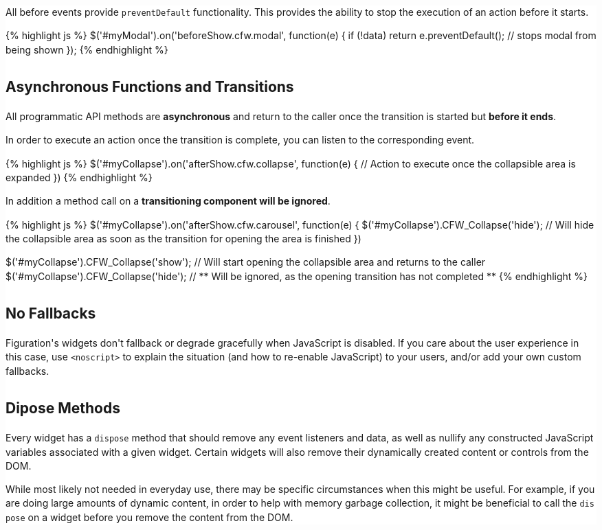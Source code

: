 All before events provide `preventDefault` functionality. This provides the ability to stop the execution of an action before it starts.

{% highlight js %}
$('#myModal').on('beforeShow.cfw.modal', function(e) {
    if (!data) return e.preventDefault(); // stops modal from being shown
});
{% endhighlight %}

## Asynchronous Functions and Transitions

All programmatic API methods are **asynchronous** and return to the caller once the transition is started but **before it ends**.

In order to execute an action once the transition is complete, you can listen to the corresponding event.

{% highlight js %}
$('#myCollapse').on('afterShow.cfw.collapse', function(e) {
  // Action to execute once the collapsible area is expanded
})
{% endhighlight %}

In addition a method call on a **transitioning component will be ignored**.

{% highlight js %}
$('#myCollapse').on('afterShow.cfw.carousel', function(e) {
  $('#myCollapse').CFW_Collapse('hide'); // Will hide the collapsible area as soon as the transition for opening the area is finished
})

$('#myCollapse').CFW_Collapse('show'); // Will start opening the collapsible area and returns to the caller
$('#myCollapse').CFW_Collapse('hide'); // ** Will be ignored, as the opening transition has not completed **
{% endhighlight %}

## No Fallbacks

Figuration's widgets don't fallback or degrade gracefully when JavaScript is disabled. If you care about the user experience in this case, use `<noscript>` to explain the situation (and how to re-enable JavaScript) to your users, and/or add your own custom fallbacks.

## Dipose Methods

Every widget has a `dispose` method that should remove any event listeners and data, as well as nullify any constructed JavaScript variables associated with a given widget.  Certain widgets will also remove their dynamically created content or controls from the DOM.

While most likely not needed in everyday use, there may be specific circumstances when this might be useful.  For example, if you are doing large amounts of dynamic content, in order to help with memory garbage collection, it might be beneficial to call the `dispose` on a widget before you remove the content from the DOM.
